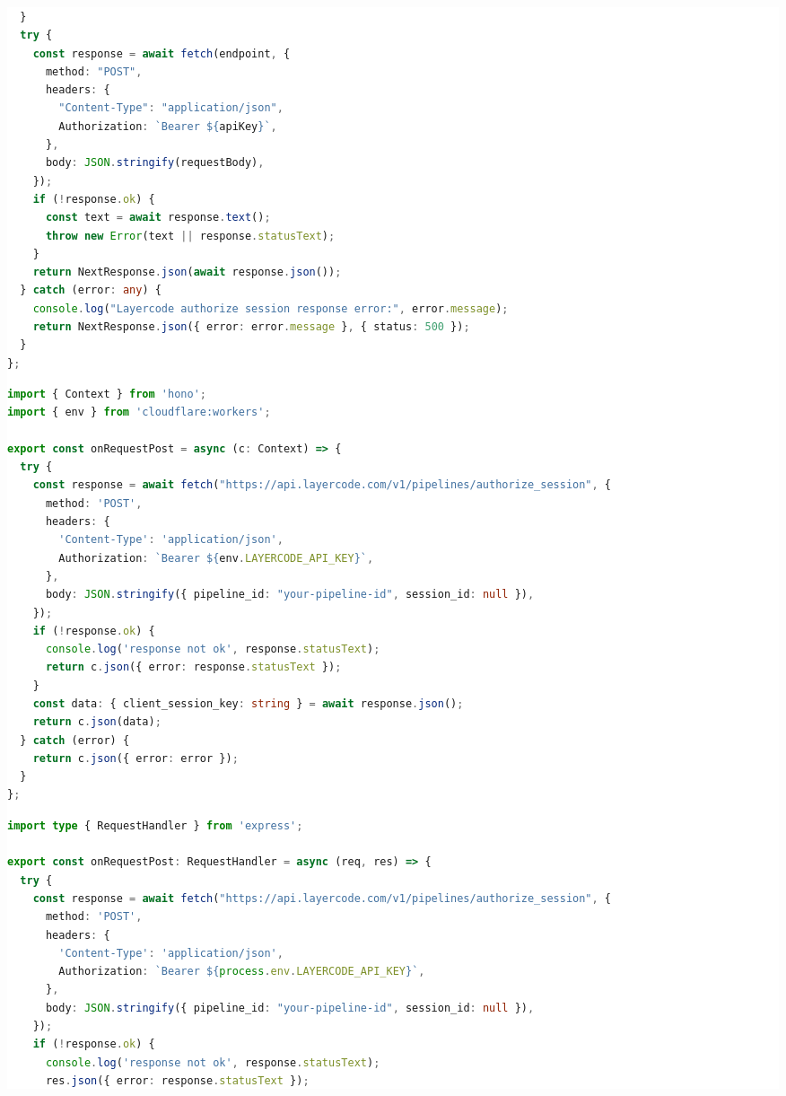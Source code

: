   ```ts Next.js app/api/authorize/route.ts
    }
    try {
      const response = await fetch(endpoint, {
        method: "POST",
        headers: {
          "Content-Type": "application/json",
          Authorization: `Bearer ${apiKey}`,
        },
        body: JSON.stringify(requestBody),
      });
      if (!response.ok) {
        const text = await response.text();
        throw new Error(text || response.statusText);
      }
      return NextResponse.json(await response.json());
    } catch (error: any) {
      console.log("Layercode authorize session response error:", error.message);
      return NextResponse.json({ error: error.message }, { status: 500 });
    }
  };
  ```

  ```ts Hono
  import { Context } from 'hono';
  import { env } from 'cloudflare:workers';

  export const onRequestPost = async (c: Context) => {
    try {
      const response = await fetch("https://api.layercode.com/v1/pipelines/authorize_session", {
        method: 'POST',
        headers: {
          'Content-Type': 'application/json',
          Authorization: `Bearer ${env.LAYERCODE_API_KEY}`,
        },
        body: JSON.stringify({ pipeline_id: "your-pipeline-id", session_id: null }),
      });
      if (!response.ok) {
        console.log('response not ok', response.statusText);
        return c.json({ error: response.statusText });
      }
      const data: { client_session_key: string } = await response.json();
      return c.json(data);
    } catch (error) {
      return c.json({ error: error });
    }
  };
  ```

  ```ts ExpressJS
  import type { RequestHandler } from 'express';

  export const onRequestPost: RequestHandler = async (req, res) => {
    try {
      const response = await fetch("https://api.layercode.com/v1/pipelines/authorize_session", {
        method: 'POST',
        headers: {
          'Content-Type': 'application/json',
          Authorization: `Bearer ${process.env.LAYERCODE_API_KEY}`,
        },
        body: JSON.stringify({ pipeline_id: "your-pipeline-id", session_id: null }),
      });
      if (!response.ok) {
        console.log('response not ok', response.statusText);
        res.json({ error: response.statusText });
  ```